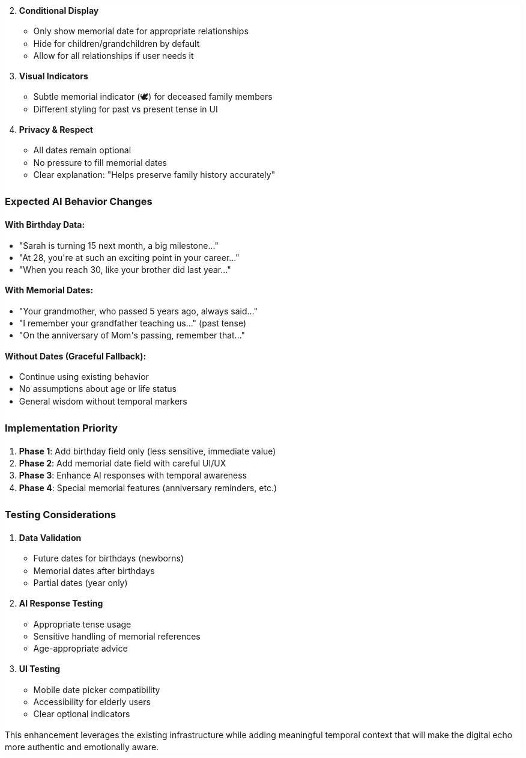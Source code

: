 2. **Conditional Display**
   - Only show memorial date for appropriate relationships
   - Hide for children/grandchildren by default
   - Allow for all relationships if user needs it

3. **Visual Indicators**
   - Subtle memorial indicator (🕊️) for deceased family members
   - Different styling for past vs present tense in UI

4. **Privacy & Respect**
   - All dates remain optional
   - No pressure to fill memorial dates
   - Clear explanation: "Helps preserve family history accurately"

### Expected AI Behavior Changes

**With Birthday Data:**
- "Sarah is turning 15 next month, a big milestone..."
- "At 28, you're at such an exciting point in your career..."
- "When you reach 30, like your brother did last year..."

**With Memorial Dates:**
- "Your grandmother, who passed 5 years ago, always said..."
- "I remember your grandfather teaching us..." (past tense)
- "On the anniversary of Mom's passing, remember that..."

**Without Dates (Graceful Fallback):**
- Continue using existing behavior
- No assumptions about age or life status
- General wisdom without temporal markers

### Implementation Priority

1. **Phase 1**: Add birthday field only (less sensitive, immediate value)
2. **Phase 2**: Add memorial date field with careful UI/UX
3. **Phase 3**: Enhance AI responses with temporal awareness
4. **Phase 4**: Special memorial features (anniversary reminders, etc.)

### Testing Considerations

1. **Data Validation**
   - Future dates for birthdays (newborns)
   - Memorial dates after birthdays
   - Partial dates (year only)

2. **AI Response Testing**
   - Appropriate tense usage
   - Sensitive handling of memorial references
   - Age-appropriate advice

3. **UI Testing**
   - Mobile date picker compatibility
   - Accessibility for elderly users
   - Clear optional indicators

This enhancement leverages the existing infrastructure while adding meaningful temporal context that will make the digital echo more authentic and emotionally aware.